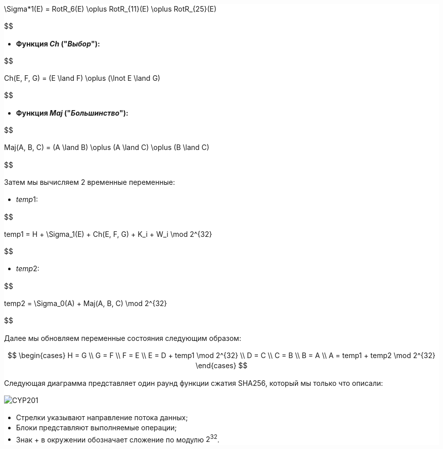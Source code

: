 \Sigma*1(E) = RotR_6(E) \oplus RotR_{11}(E) \oplus RotR\_{25}(E)

$$

- **Функция $Ch$ ("*Выбор*"):**


$$

Ch(E, F, G) = (E \land F) \oplus (\lnot E \land G)

$$

- **Функция $Maj$ ("*Большинство*"):**


$$

Maj(A, B, C) = (A \land B) \oplus (A \land C) \oplus (B \land C)

$$

Затем мы вычисляем 2 временные переменные:

- $temp1$:


$$

temp1 = H + \Sigma_1(E) + Ch(E, F, G) + K_i + W_i \mod 2^{32}

$$

- $temp2$:


$$

temp2 = \Sigma_0(A) + Maj(A, B, C) \mod 2^{32}

$$

Далее мы обновляем переменные состояния следующим образом:

$$
\begin{cases}
H = G \\
G = F \\
F = E \\
E = D + temp1 \mod 2^{32} \\
D = C \\
C = B \\
B = A \\
A = temp1 + temp2 \mod 2^{32}
\end{cases}
$$

Следующая диаграмма представляет один раунд функции сжатия SHA256, который мы только что описали:

![CYP201](assets/fr/010.webp)

- Стрелки указывают направление потока данных;
- Блоки представляют выполняемые операции;
- Знак $+$ в окружении обозначает сложение по модулю $2^{32}$.
